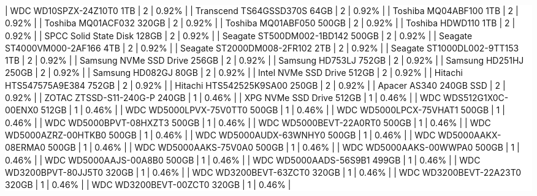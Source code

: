 | WDC WD10SPZX-24Z10T0 1TB            | 2         | 0.92%   |
| Transcend TS64GSSD370S 64GB         | 2         | 0.92%   |
| Toshiba MQ04ABF100 1TB              | 2         | 0.92%   |
| Toshiba MQ01ACF032 320GB            | 2         | 0.92%   |
| Toshiba MQ01ABF050 500GB            | 2         | 0.92%   |
| Toshiba HDWD110 1TB                 | 2         | 0.92%   |
| SPCC Solid State Disk 128GB         | 2         | 0.92%   |
| Seagate ST500DM002-1BD142 500GB     | 2         | 0.92%   |
| Seagate ST4000VM000-2AF166 4TB      | 2         | 0.92%   |
| Seagate ST2000DM008-2FR102 2TB      | 2         | 0.92%   |
| Seagate ST1000DL002-9TT153 1TB      | 2         | 0.92%   |
| Samsung NVMe SSD Drive 256GB        | 2         | 0.92%   |
| Samsung HD753LJ 752GB               | 2         | 0.92%   |
| Samsung HD251HJ 250GB               | 2         | 0.92%   |
| Samsung HD082GJ 80GB                | 2         | 0.92%   |
| Intel NVMe SSD Drive 512GB          | 2         | 0.92%   |
| Hitachi HTS547575A9E384 752GB       | 2         | 0.92%   |
| Hitachi HTS542525K9SA00 250GB       | 2         | 0.92%   |
| Apacer AS340 240GB SSD              | 2         | 0.92%   |
| ZOTAC ZTSSD-S11-240G-P 240GB        | 1         | 0.46%   |
| XPG NVMe SSD Drive 512GB            | 1         | 0.46%   |
| WDC WDS512G1X0C-00ENX0 512GB        | 1         | 0.46%   |
| WDC WD5000LPVX-75V0TT0 500GB        | 1         | 0.46%   |
| WDC WD5000LPCX-75VHAT1 500GB        | 1         | 0.46%   |
| WDC WD5000BPVT-08HXZT3 500GB        | 1         | 0.46%   |
| WDC WD5000BEVT-22A0RT0 500GB        | 1         | 0.46%   |
| WDC WD5000AZRZ-00HTKB0 500GB        | 1         | 0.46%   |
| WDC WD5000AUDX-63WNHY0 500GB        | 1         | 0.46%   |
| WDC WD5000AAKX-08ERMA0 500GB        | 1         | 0.46%   |
| WDC WD5000AAKS-75V0A0 500GB         | 1         | 0.46%   |
| WDC WD5000AAKS-00WWPA0 500GB        | 1         | 0.46%   |
| WDC WD5000AAJS-00A8B0 500GB         | 1         | 0.46%   |
| WDC WD5000AADS-56S9B1 499GB         | 1         | 0.46%   |
| WDC WD3200BPVT-80JJ5T0 320GB        | 1         | 0.46%   |
| WDC WD3200BEVT-63ZCT0 320GB         | 1         | 0.46%   |
| WDC WD3200BEVT-22A23T0 320GB        | 1         | 0.46%   |
| WDC WD3200BEVT-00ZCT0 320GB         | 1         | 0.46%   |